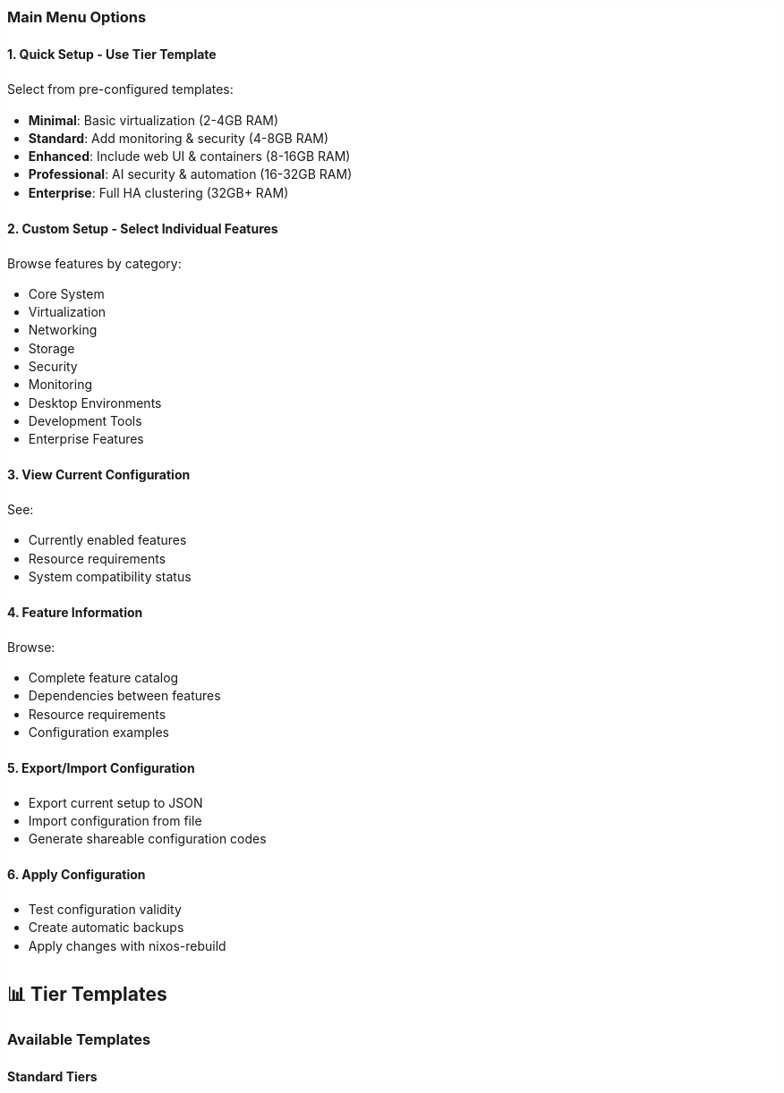 ### Main Menu Options

#### 1. Quick Setup - Use Tier Template
Select from pre-configured templates:
- **Minimal**: Basic virtualization (2-4GB RAM)
- **Standard**: Add monitoring & security (4-8GB RAM)
- **Enhanced**: Include web UI & containers (8-16GB RAM)
- **Professional**: AI security & automation (16-32GB RAM)
- **Enterprise**: Full HA clustering (32GB+ RAM)

#### 2. Custom Setup - Select Individual Features
Browse features by category:
- Core System
- Virtualization
- Networking
- Storage
- Security
- Monitoring
- Desktop Environments
- Development Tools
- Enterprise Features

#### 3. View Current Configuration
See:
- Currently enabled features
- Resource requirements
- System compatibility status

#### 4. Feature Information
Browse:
- Complete feature catalog
- Dependencies between features
- Resource requirements
- Configuration examples

#### 5. Export/Import Configuration
- Export current setup to JSON
- Import configuration from file
- Generate shareable configuration codes

#### 6. Apply Configuration
- Test configuration validity
- Create automatic backups
- Apply changes with nixos-rebuild

## 📊 Tier Templates

### Available Templates

#### Standard Tiers
